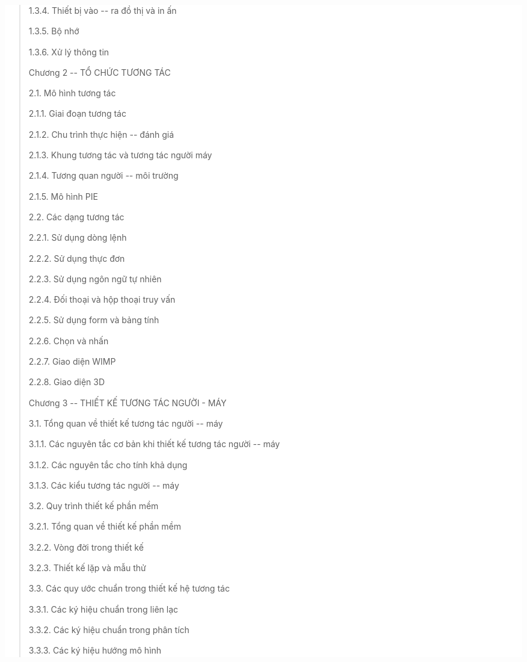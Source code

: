 > 1.3.4. Thiết bị vào -- ra đồ thị và in ấn
>
> 1.3.5. Bộ nhớ
>
> 1.3.6. Xử lý thông tin
>
> Chương 2 -- TỔ CHỨC TƯƠNG TÁC
>
> 2.1. Mô hình tương tác
>
> 2.1.1. Giai đoạn tương tác
>
> 2.1.2. Chu trình thực hiện -- đánh giá
>
> 2.1.3. Khung tương tác và tương tác người máy
>
> 2.1.4. Tương quan người -- môi trường
>
> 2.1.5. Mô hình PIE
>
> 2.2. Các dạng tương tác
>
> 2.2.1. Sử dụng dòng lệnh
>
> 2.2.2. Sử dụng thực đơn
>
> 2.2.3. Sử dụng ngôn ngữ tự nhiên
>
> 2.2.4. Đối thoại và hộp thoại truy vấn
>
> 2.2.5. Sử dụng form và bảng tính
>
> 2.2.6. Chọn và nhấn
>
> 2.2.7. Giao diện WIMP
>
> 2.2.8. Giao diện 3D
>
> Chương 3 -- THIẾT KẾ TƯƠNG TÁC NGƯỜI - MÁY
>
> 3.1. Tổng quan về thiết kế tương tác người -- máy
>
> 3.1.1. Các nguyên tắc cơ bản khi thiết kế tương tác người -- máy
>
> 3.1.2. Các nguyên tắc cho tính khả dụng
>
> 3.1.3. Các kiểu tương tác người -- máy
>
> 3.2. Quy trình thiết kế phần mềm
>
> 3.2.1. Tổng quan về thiết kế phần mềm
>
> 3.2.2. Vòng đời trong thiết kế
>
> 3.2.3. Thiết kế lặp và mẫu thử
>
> 3.3. Các quy ước chuẩn trong thiết kế hệ tương tác
>
> 3.3.1. Các ký hiệu chuẩn trong liên lạc
>
> 3.3.2. Các ký hiệu chuẩn trong phân tích
>
> 3.3.3. Các ký hiệu hướng mô hình
>